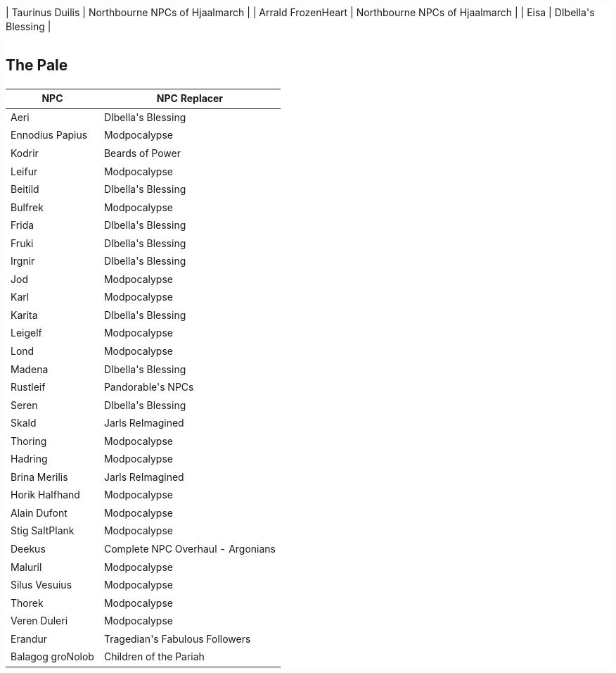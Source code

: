 | Taurinus Duilis      | Northbourne NPCs of Hjaalmarch    |
| Arrald FrozenHeart   | Northbourne NPCs of Hjaalmarch    |
| Eisa                 | DIbella's Blessing                |

## The Pale

| NPC                   | NPC Replacer                   |
|-----------------------|--------------------------------|
| Aeri                  | DIbella's Blessing             |
| Ennodius Papius       | Modpocalypse                   |
| Kodrir                | Beards of Power                |
| Leifur                | Modpocalypse                   |
| Beitild               | DIbella's Blessing             |
| Bulfrek               | Modpocalypse                   |
| Frida                 | DIbella's Blessing             |
| Fruki                 | DIbella's Blessing             |
| Irgnir                | DIbella's Blessing             |
| Jod                   | Modpocalypse                   |
| Karl                  | Modpocalypse                   |
| Karita                | DIbella's Blessing             |
| Leigelf               | Modpocalypse                   |
| Lond                  | Modpocalypse                   |
| Madena                | DIbella's Blessing             |
| Rustleif              | Pandorable's NPCs              |
| Seren                 | DIbella's Blessing             |
| Skald                 | Jarls ReImagined               |
| Thoring               | Modpocalypse                   |
| Hadring               | Modpocalypse                   |
| Brina Merilis         | Jarls ReImagined               |
| Horik Halfhand        | Modpocalypse                   |
| Alain Dufont          | Modpocalypse                   |
| Stig SaltPlank        | Modpocalypse                   |
| Deekus                | Complete NPC Overhaul - Argonians    |
| Maluril               | Modpocalypse                   |
| Silus Vesuius         | Modpocalypse                   |
| Thorek                | Modpocalypse                   |
| Veren Duleri          | Modpocalypse                   |
| Erandur               | Tragedian's Fabulous Followers |
| Balagog groNolob      | Children of the Pariah         |